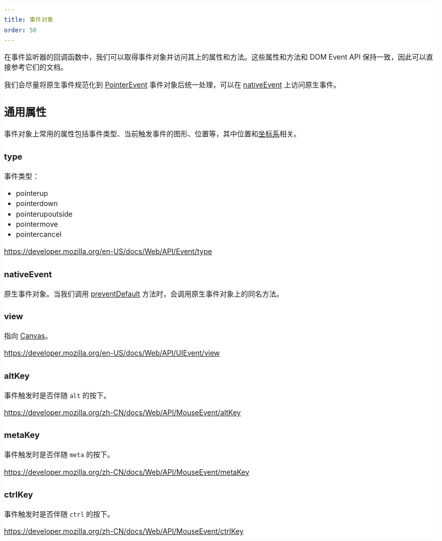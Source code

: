 ```yaml
---
title: 事件对象
order: 50
---
```


在事件监听器的回调函数中，我们可以取得事件对象并访问其上的属性和方法。这些属性和方法和 DOM Event API 保持一致，因此可以直接参考它们的文档。

我们会尽量将原生事件规范化到 [PointerEvent](https://developer.mozilla.org/zh-CN/docs/Web/API/PointerEvent) 事件对象后统一处理，可以在 [nativeEvent](/api/event/event-object#nativeevent) 上访问原生事件。

## 通用属性

事件对象上常用的属性包括事件类型、当前触发事件的图形、位置等，其中位置和[坐标系](/api/canvas/intro#%E5%9D%90%E6%A0%87%E7%B3%BB)相关。

### type

事件类型：

- pointerup
- pointerdown
- pointerupoutside
- pointermove
- pointercancel

<https://developer.mozilla.org/en-US/docs/Web/API/Event/type>

### nativeEvent

原生事件对象。当我们调用 [preventDefault](/api/event/event-object#preventdefault) 方法时，会调用原生事件对象上的同名方法。

### view

指向 [Canvas](/api/canvas/intro)。

<https://developer.mozilla.org/en-US/docs/Web/API/UIEvent/view>

### altKey

事件触发时是否伴随 `alt` 的按下。

<https://developer.mozilla.org/zh-CN/docs/Web/API/MouseEvent/altKey>

### metaKey

事件触发时是否伴随 `meta` 的按下。

<https://developer.mozilla.org/zh-CN/docs/Web/API/MouseEvent/metaKey>

### ctrlKey

事件触发时是否伴随 `ctrl` 的按下。

<https://developer.mozilla.org/zh-CN/docs/Web/API/MouseEvent/ctrlKey>
